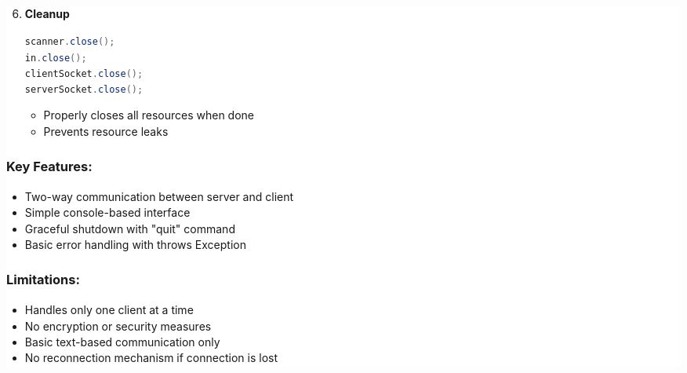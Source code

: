 6. **Cleanup**
   ```java
   scanner.close();
   in.close();
   clientSocket.close();
   serverSocket.close();
   ```
   - Properly closes all resources when done
   - Prevents resource leaks

### Key Features:
- Two-way communication between server and client
- Simple console-based interface
- Graceful shutdown with "quit" command
- Basic error handling with throws Exception

### Limitations:
- Handles only one client at a time
- No encryption or security measures
- Basic text-based communication only
- No reconnection mechanism if connection is lost


